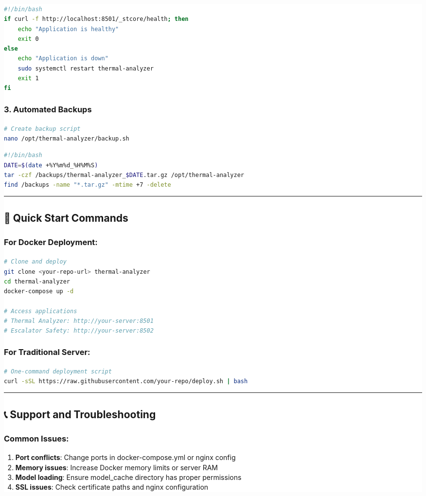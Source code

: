 ```bash
#!/bin/bash
if curl -f http://localhost:8501/_stcore/health; then
    echo "Application is healthy"
    exit 0
else
    echo "Application is down"
    sudo systemctl restart thermal-analyzer
    exit 1
fi
```

### 3. Automated Backups
```bash
# Create backup script
nano /opt/thermal-analyzer/backup.sh
```

```bash
#!/bin/bash
DATE=$(date +%Y%m%d_%H%M%S)
tar -czf /backups/thermal-analyzer_$DATE.tar.gz /opt/thermal-analyzer
find /backups -name "*.tar.gz" -mtime +7 -delete
```

---

## 🚀 Quick Start Commands

### For Docker Deployment:
```bash
# Clone and deploy
git clone <your-repo-url> thermal-analyzer
cd thermal-analyzer
docker-compose up -d

# Access applications
# Thermal Analyzer: http://your-server:8501
# Escalator Safety: http://your-server:8502
```

### For Traditional Server:
```bash
# One-command deployment script
curl -sSL https://raw.githubusercontent.com/your-repo/deploy.sh | bash
```

---

## 📞 Support and Troubleshooting

### Common Issues:
1. **Port conflicts**: Change ports in docker-compose.yml or nginx config
2. **Memory issues**: Increase Docker memory limits or server RAM
3. **Model loading**: Ensure model_cache directory has proper permissions
4. **SSL issues**: Check certificate paths and nginx configuration
